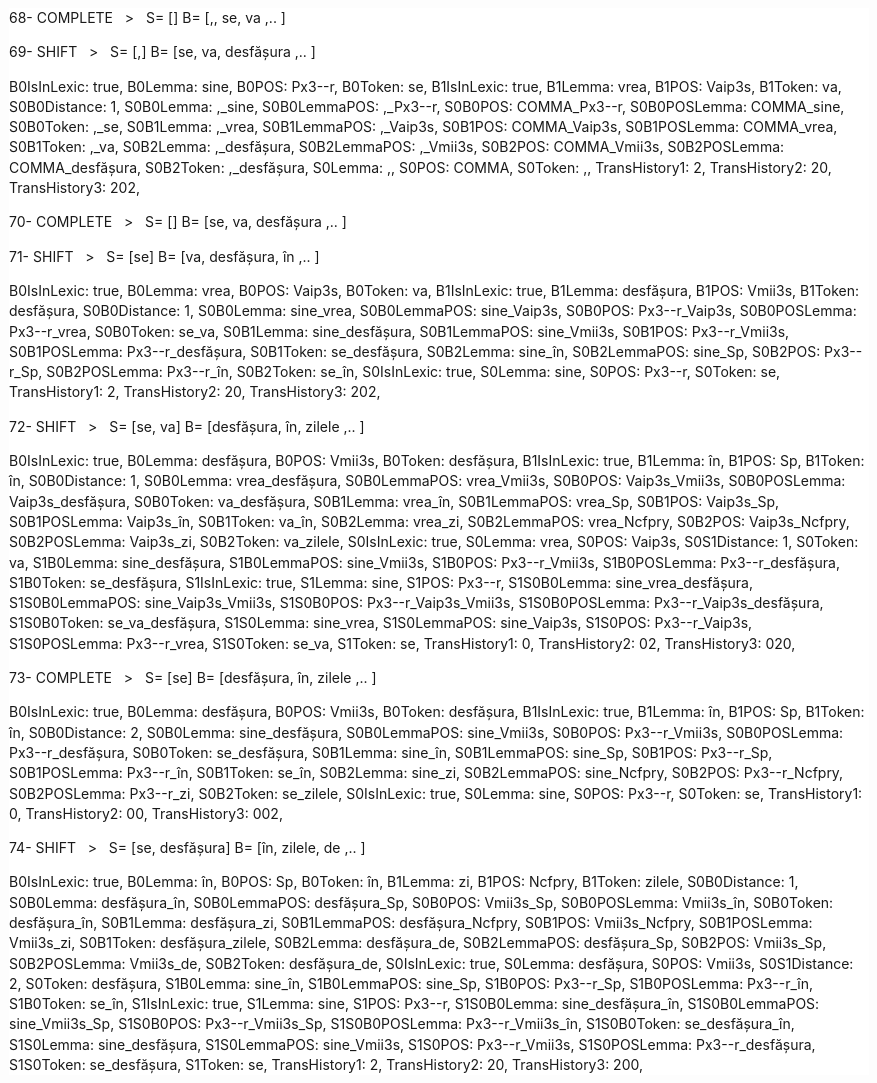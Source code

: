 68- COMPLETE&nbsp;&nbsp;&nbsp;>&nbsp;&nbsp;&nbsp;S= []   B= [,, se, va ,.. ]



69- SHIFT&nbsp;&nbsp;&nbsp;>&nbsp;&nbsp;&nbsp;S= [,]   B= [se, va, desfășura ,.. ]

B0IsInLexic: true, B0Lemma: sine, B0POS: Px3--r, B0Token: se, B1IsInLexic: true, B1Lemma: vrea, B1POS: Vaip3s, B1Token: va, S0B0Distance: 1, S0B0Lemma: ,_sine, S0B0LemmaPOS: ,_Px3--r, S0B0POS: COMMA_Px3--r, S0B0POSLemma: COMMA_sine, S0B0Token: ,_se, S0B1Lemma: ,_vrea, S0B1LemmaPOS: ,_Vaip3s, S0B1POS: COMMA_Vaip3s, S0B1POSLemma: COMMA_vrea, S0B1Token: ,_va, S0B2Lemma: ,_desfășura, S0B2LemmaPOS: ,_Vmii3s, S0B2POS: COMMA_Vmii3s, S0B2POSLemma: COMMA_desfășura, S0B2Token: ,_desfășura, S0Lemma: ,, S0POS: COMMA, S0Token: ,, TransHistory1: 2, TransHistory2: 20, TransHistory3: 202, 

70- COMPLETE&nbsp;&nbsp;&nbsp;>&nbsp;&nbsp;&nbsp;S= []   B= [se, va, desfășura ,.. ]



71- SHIFT&nbsp;&nbsp;&nbsp;>&nbsp;&nbsp;&nbsp;S= [se]   B= [va, desfășura, în ,.. ]

B0IsInLexic: true, B0Lemma: vrea, B0POS: Vaip3s, B0Token: va, B1IsInLexic: true, B1Lemma: desfășura, B1POS: Vmii3s, B1Token: desfășura, S0B0Distance: 1, S0B0Lemma: sine_vrea, S0B0LemmaPOS: sine_Vaip3s, S0B0POS: Px3--r_Vaip3s, S0B0POSLemma: Px3--r_vrea, S0B0Token: se_va, S0B1Lemma: sine_desfășura, S0B1LemmaPOS: sine_Vmii3s, S0B1POS: Px3--r_Vmii3s, S0B1POSLemma: Px3--r_desfășura, S0B1Token: se_desfășura, S0B2Lemma: sine_în, S0B2LemmaPOS: sine_Sp, S0B2POS: Px3--r_Sp, S0B2POSLemma: Px3--r_în, S0B2Token: se_în, S0IsInLexic: true, S0Lemma: sine, S0POS: Px3--r, S0Token: se, TransHistory1: 2, TransHistory2: 20, TransHistory3: 202, 

72- SHIFT&nbsp;&nbsp;&nbsp;>&nbsp;&nbsp;&nbsp;S= [se, va]   B= [desfășura, în, zilele ,.. ]

B0IsInLexic: true, B0Lemma: desfășura, B0POS: Vmii3s, B0Token: desfășura, B1IsInLexic: true, B1Lemma: în, B1POS: Sp, B1Token: în, S0B0Distance: 1, S0B0Lemma: vrea_desfășura, S0B0LemmaPOS: vrea_Vmii3s, S0B0POS: Vaip3s_Vmii3s, S0B0POSLemma: Vaip3s_desfășura, S0B0Token: va_desfășura, S0B1Lemma: vrea_în, S0B1LemmaPOS: vrea_Sp, S0B1POS: Vaip3s_Sp, S0B1POSLemma: Vaip3s_în, S0B1Token: va_în, S0B2Lemma: vrea_zi, S0B2LemmaPOS: vrea_Ncfpry, S0B2POS: Vaip3s_Ncfpry, S0B2POSLemma: Vaip3s_zi, S0B2Token: va_zilele, S0IsInLexic: true, S0Lemma: vrea, S0POS: Vaip3s, S0S1Distance: 1, S0Token: va, S1B0Lemma: sine_desfășura, S1B0LemmaPOS: sine_Vmii3s, S1B0POS: Px3--r_Vmii3s, S1B0POSLemma: Px3--r_desfășura, S1B0Token: se_desfășura, S1IsInLexic: true, S1Lemma: sine, S1POS: Px3--r, S1S0B0Lemma: sine_vrea_desfășura, S1S0B0LemmaPOS: sine_Vaip3s_Vmii3s, S1S0B0POS: Px3--r_Vaip3s_Vmii3s, S1S0B0POSLemma: Px3--r_Vaip3s_desfășura, S1S0B0Token: se_va_desfășura, S1S0Lemma: sine_vrea, S1S0LemmaPOS: sine_Vaip3s, S1S0POS: Px3--r_Vaip3s, S1S0POSLemma: Px3--r_vrea, S1S0Token: se_va, S1Token: se, TransHistory1: 0, TransHistory2: 02, TransHistory3: 020, 

73- COMPLETE&nbsp;&nbsp;&nbsp;>&nbsp;&nbsp;&nbsp;S= [se]   B= [desfășura, în, zilele ,.. ]

B0IsInLexic: true, B0Lemma: desfășura, B0POS: Vmii3s, B0Token: desfășura, B1IsInLexic: true, B1Lemma: în, B1POS: Sp, B1Token: în, S0B0Distance: 2, S0B0Lemma: sine_desfășura, S0B0LemmaPOS: sine_Vmii3s, S0B0POS: Px3--r_Vmii3s, S0B0POSLemma: Px3--r_desfășura, S0B0Token: se_desfășura, S0B1Lemma: sine_în, S0B1LemmaPOS: sine_Sp, S0B1POS: Px3--r_Sp, S0B1POSLemma: Px3--r_în, S0B1Token: se_în, S0B2Lemma: sine_zi, S0B2LemmaPOS: sine_Ncfpry, S0B2POS: Px3--r_Ncfpry, S0B2POSLemma: Px3--r_zi, S0B2Token: se_zilele, S0IsInLexic: true, S0Lemma: sine, S0POS: Px3--r, S0Token: se, TransHistory1: 0, TransHistory2: 00, TransHistory3: 002, 

74- SHIFT&nbsp;&nbsp;&nbsp;>&nbsp;&nbsp;&nbsp;S= [se, desfășura]   B= [în, zilele, de ,.. ]

B0IsInLexic: true, B0Lemma: în, B0POS: Sp, B0Token: în, B1Lemma: zi, B1POS: Ncfpry, B1Token: zilele, S0B0Distance: 1, S0B0Lemma: desfășura_în, S0B0LemmaPOS: desfășura_Sp, S0B0POS: Vmii3s_Sp, S0B0POSLemma: Vmii3s_în, S0B0Token: desfășura_în, S0B1Lemma: desfășura_zi, S0B1LemmaPOS: desfășura_Ncfpry, S0B1POS: Vmii3s_Ncfpry, S0B1POSLemma: Vmii3s_zi, S0B1Token: desfășura_zilele, S0B2Lemma: desfășura_de, S0B2LemmaPOS: desfășura_Sp, S0B2POS: Vmii3s_Sp, S0B2POSLemma: Vmii3s_de, S0B2Token: desfășura_de, S0IsInLexic: true, S0Lemma: desfășura, S0POS: Vmii3s, S0S1Distance: 2, S0Token: desfășura, S1B0Lemma: sine_în, S1B0LemmaPOS: sine_Sp, S1B0POS: Px3--r_Sp, S1B0POSLemma: Px3--r_în, S1B0Token: se_în, S1IsInLexic: true, S1Lemma: sine, S1POS: Px3--r, S1S0B0Lemma: sine_desfășura_în, S1S0B0LemmaPOS: sine_Vmii3s_Sp, S1S0B0POS: Px3--r_Vmii3s_Sp, S1S0B0POSLemma: Px3--r_Vmii3s_în, S1S0B0Token: se_desfășura_în, S1S0Lemma: sine_desfășura, S1S0LemmaPOS: sine_Vmii3s, S1S0POS: Px3--r_Vmii3s, S1S0POSLemma: Px3--r_desfășura, S1S0Token: se_desfășura, S1Token: se, TransHistory1: 2, TransHistory2: 20, TransHistory3: 200, 
